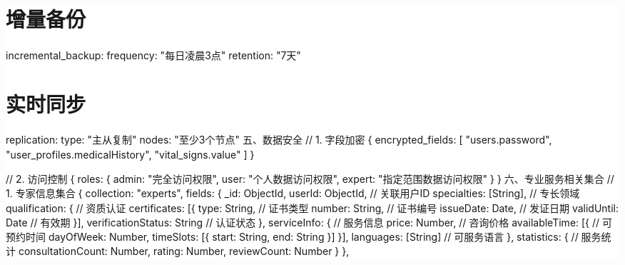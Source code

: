   # 增量备份
  incremental_backup:
    frequency: "每日凌晨3点"
    retention: "7天"
    
  # 实时同步
  replication:
    type: "主从复制"
    nodes: "至少3个节点"
五、数据安全
// 1. 字段加密
{
  encrypted_fields: [
    "users.password",
    "user_profiles.medicalHistory",
    "vital_signs.value"
  ]
}

// 2. 访问控制
{
  roles: {
    admin: "完全访问权限",
    user: "个人数据访问权限",
    expert: "指定范围数据访问权限"
  }
}
六、专业服务相关集合
// 1. 专家信息集合
{
  collection: "experts",
  fields: {
    _id: ObjectId,
    userId: ObjectId,          // 关联用户ID
    specialties: [String],     // 专长领域
    qualification: {           // 资质认证
      certificates: [{
        type: String,         // 证书类型
        number: String,       // 证书编号
        issueDate: Date,      // 发证日期
        validUntil: Date      // 有效期
      }],
      verificationStatus: String  // 认证状态
    },
    serviceInfo: {            // 服务信息
      price: Number,          // 咨询价格
      availableTime: [{       // 可预约时间
        dayOfWeek: Number,
        timeSlots: [{
          start: String,
          end: String
        }]
      }],
      languages: [String]     // 可服务语言
    },
    statistics: {             // 服务统计
      consultationCount: Number,
      rating: Number,
      reviewCount: Number
    }
  },
